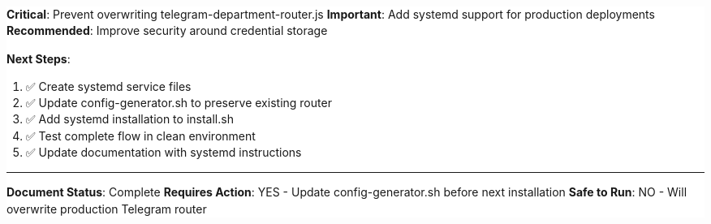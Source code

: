 **Critical**: Prevent overwriting telegram-department-router.js
**Important**: Add systemd support for production deployments
**Recommended**: Improve security around credential storage

**Next Steps**:
1. ✅ Create systemd service files
2. ✅ Update config-generator.sh to preserve existing router
3. ✅ Add systemd installation to install.sh
4. ✅ Test complete flow in clean environment
5. ✅ Update documentation with systemd instructions

---

**Document Status**: Complete
**Requires Action**: YES - Update config-generator.sh before next installation
**Safe to Run**: NO - Will overwrite production Telegram router
